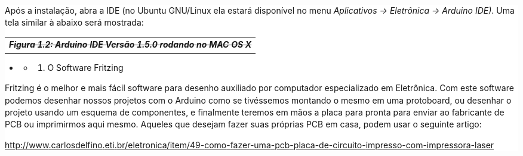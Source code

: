 Após a instalação, abra a IDE \(no Ubuntu GNU/Linux ela estará disponível no menu _Aplicativos → Eletrônica → Arduino IDE\)_. Uma tela similar à abaixo será mostrada:

|  |
| --- |
| ~~_**Figura 1.2: Arduino IDE Versão 1.5.0 rodando no MAC OS X**_~~ |

* * 1. O Software Fritzing

Fritzing é o melhor e mais fácil software para desenho auxiliado por computador especializado em Eletrônica. Com este software podemos desenhar nossos projetos com o Arduino como se tivéssemos montando o mesmo em uma protoboard, ou desenhar o projeto usando um esquema de componentes, e finalmente teremos em mãos a placa para pronta para enviar ao fabricante de PCB ou imprimirmos aqui mesmo. Aqueles que desejam fazer suas próprias PCB em casa, podem usar o seguinte artigo:

[http](http://www.carlosdelfino.eti.br/eletronica/item/49-como-fazer-uma-pcb-placa-de-circuito-impresso-com-impressora-laser)[://](http://www.carlosdelfino.eti.br/eletronica/item/49-como-fazer-uma-pcb-placa-de-circuito-impresso-com-impressora-laser)[www](http://www.carlosdelfino.eti.br/eletronica/item/49-como-fazer-uma-pcb-placa-de-circuito-impresso-com-impressora-laser)[.](http://www.carlosdelfino.eti.br/eletronica/item/49-como-fazer-uma-pcb-placa-de-circuito-impresso-com-impressora-laser)[carlosdelfino](http://www.carlosdelfino.eti.br/eletronica/item/49-como-fazer-uma-pcb-placa-de-circuito-impresso-com-impressora-laser)[.](http://www.carlosdelfino.eti.br/eletronica/item/49-como-fazer-uma-pcb-placa-de-circuito-impresso-com-impressora-laser)[eti](http://www.carlosdelfino.eti.br/eletronica/item/49-como-fazer-uma-pcb-placa-de-circuito-impresso-com-impressora-laser)[.](http://www.carlosdelfino.eti.br/eletronica/item/49-como-fazer-uma-pcb-placa-de-circuito-impresso-com-impressora-laser)[br](http://www.carlosdelfino.eti.br/eletronica/item/49-como-fazer-uma-pcb-placa-de-circuito-impresso-com-impressora-laser)[/](http://www.carlosdelfino.eti.br/eletronica/item/49-como-fazer-uma-pcb-placa-de-circuito-impresso-com-impressora-laser)[eletronica](http://www.carlosdelfino.eti.br/eletronica/item/49-como-fazer-uma-pcb-placa-de-circuito-impresso-com-impressora-laser)[/](http://www.carlosdelfino.eti.br/eletronica/item/49-como-fazer-uma-pcb-placa-de-circuito-impresso-com-impressora-laser)[item](http://www.carlosdelfino.eti.br/eletronica/item/49-como-fazer-uma-pcb-placa-de-circuito-impresso-com-impressora-laser)[/49-](http://www.carlosdelfino.eti.br/eletronica/item/49-como-fazer-uma-pcb-placa-de-circuito-impresso-com-impressora-laser)[como](http://www.carlosdelfino.eti.br/eletronica/item/49-como-fazer-uma-pcb-placa-de-circuito-impresso-com-impressora-laser)[-](http://www.carlosdelfino.eti.br/eletronica/item/49-como-fazer-uma-pcb-placa-de-circuito-impresso-com-impressora-laser)[fazer](http://www.carlosdelfino.eti.br/eletronica/item/49-como-fazer-uma-pcb-placa-de-circuito-impresso-com-impressora-laser)[-](http://www.carlosdelfino.eti.br/eletronica/item/49-como-fazer-uma-pcb-placa-de-circuito-impresso-com-impressora-laser)[uma](http://www.carlosdelfino.eti.br/eletronica/item/49-como-fazer-uma-pcb-placa-de-circuito-impresso-com-impressora-laser)[-](http://www.carlosdelfino.eti.br/eletronica/item/49-como-fazer-uma-pcb-placa-de-circuito-impresso-com-impressora-laser)[pcb](http://www.carlosdelfino.eti.br/eletronica/item/49-como-fazer-uma-pcb-placa-de-circuito-impresso-com-impressora-laser)[-](http://www.carlosdelfino.eti.br/eletronica/item/49-como-fazer-uma-pcb-placa-de-circuito-impresso-com-impressora-laser)[placa](http://www.carlosdelfino.eti.br/eletronica/item/49-como-fazer-uma-pcb-placa-de-circuito-impresso-com-impressora-laser)[-](http://www.carlosdelfino.eti.br/eletronica/item/49-como-fazer-uma-pcb-placa-de-circuito-impresso-com-impressora-laser)[de](http://www.carlosdelfino.eti.br/eletronica/item/49-como-fazer-uma-pcb-placa-de-circuito-impresso-com-impressora-laser)[-](http://www.carlosdelfino.eti.br/eletronica/item/49-como-fazer-uma-pcb-placa-de-circuito-impresso-com-impressora-laser)[circuito](http://www.carlosdelfino.eti.br/eletronica/item/49-como-fazer-uma-pcb-placa-de-circuito-impresso-com-impressora-laser)[-](http://www.carlosdelfino.eti.br/eletronica/item/49-como-fazer-uma-pcb-placa-de-circuito-impresso-com-impressora-laser)[impresso](http://www.carlosdelfino.eti.br/eletronica/item/49-como-fazer-uma-pcb-placa-de-circuito-impresso-com-impressora-laser)[-](http://www.carlosdelfino.eti.br/eletronica/item/49-como-fazer-uma-pcb-placa-de-circuito-impresso-com-impressora-laser)[com](http://www.carlosdelfino.eti.br/eletronica/item/49-como-fazer-uma-pcb-placa-de-circuito-impresso-com-impressora-laser)[-](http://www.carlosdelfino.eti.br/eletronica/item/49-como-fazer-uma-pcb-placa-de-circuito-impresso-com-impressora-laser)[impressora](http://www.carlosdelfino.eti.br/eletronica/item/49-como-fazer-uma-pcb-placa-de-circuito-impresso-com-impressora-laser)[-](http://www.carlosdelfino.eti.br/eletronica/item/49-como-fazer-uma-pcb-placa-de-circuito-impresso-com-impressora-laser)[laser](http://www.carlosdelfino.eti.br/eletronica/item/49-como-fazer-uma-pcb-placa-de-circuito-impresso-com-impressora-laser)
